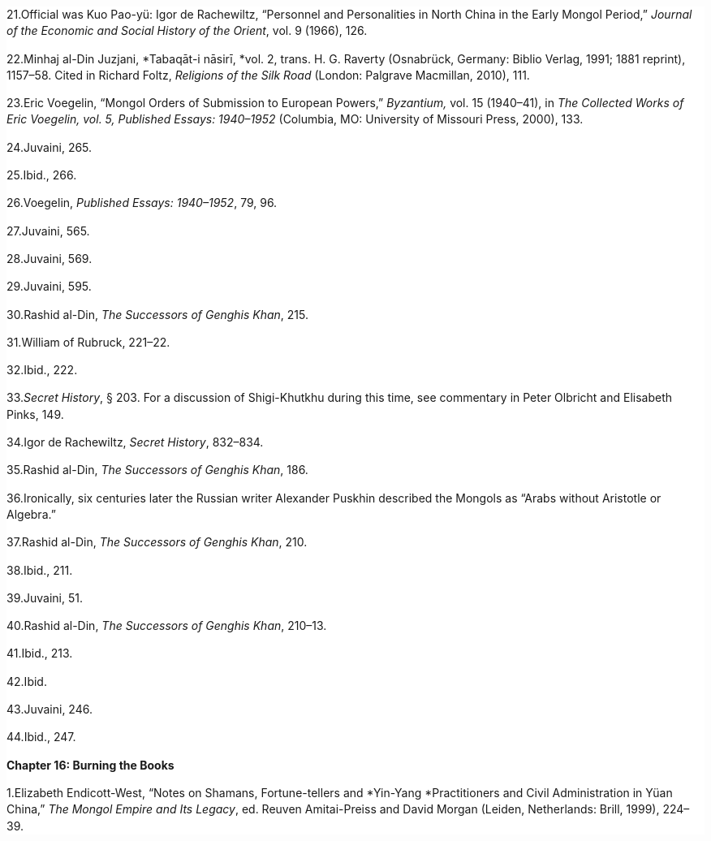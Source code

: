 21.Official was Kuo Pao-yü: Igor de Rachewiltz, “Personnel and Personalities in North China in the Early Mongol Period,” *Journal of the Economic and Social History of the Orient*, vol. 9 \(1966\), 126.

22.Minhaj al-Din Juzjani, *Tabaqāt-i nāsirī, *vol. 2, trans. H. G. Raverty \(Osnabrück, Germany: Biblio Verlag, 1991; 1881 reprint\), 1157–58. Cited in Richard Foltz, *Religions of the Silk Road* \(London: Palgrave Macmillan, 2010\), 111.

23.Eric Voegelin, “Mongol Orders of Submission to European Powers,” *Byzantium,* vol. 15 \(1940–41\), in *The Collected Works of Eric Voegelin, vol. 5, Published Essays: 1940–1952* \(Columbia, MO: University of Missouri Press, 2000\), 133.

24.Juvaini, 265.

25.Ibid., 266.

26.Voegelin, *Published Essays: 1940–1952*, 79, 96.

27.Juvaini, 565.

28.Juvaini, 569.

29.Juvaini, 595.

30.Rashid al-Din, *The Successors of Genghis Khan*, 215.

31.William of Rubruck, 221–22.

32.Ibid., 222.

33.*Secret History*, § 203. For a discussion of Shigi-Khutkhu during this time, see commentary in Peter Olbricht and Elisabeth Pinks, 149.

34.Igor de Rachewiltz, *Secret History*, 832–834.

35.Rashid al-Din, *The Successors of Genghis Khan*, 186.

36.Ironically, six centuries later the Russian writer Alexander Puskhin described the Mongols as “Arabs without Aristotle or Algebra.”

37.Rashid al-Din, *The Successors of Genghis Khan*, 210.

38.Ibid., 211.

39.Juvaini, 51.

40.Rashid al-Din, *The Successors of Genghis Khan*, 210–13.

41.Ibid., 213.

42.Ibid.

43.Juvaini, 246.

44.Ibid., 247.



**Chapter 16: Burning the Books**

1.Elizabeth Endicott-West, “Notes on Shamans, Fortune-tellers and *Yin-Yang *Practitioners and Civil Administration in Yüan China,” *The Mongol Empire and Its Legacy*, ed. Reuven Amitai-Preiss and David Morgan \(Leiden, Netherlands: Brill, 1999\), 224–39.
